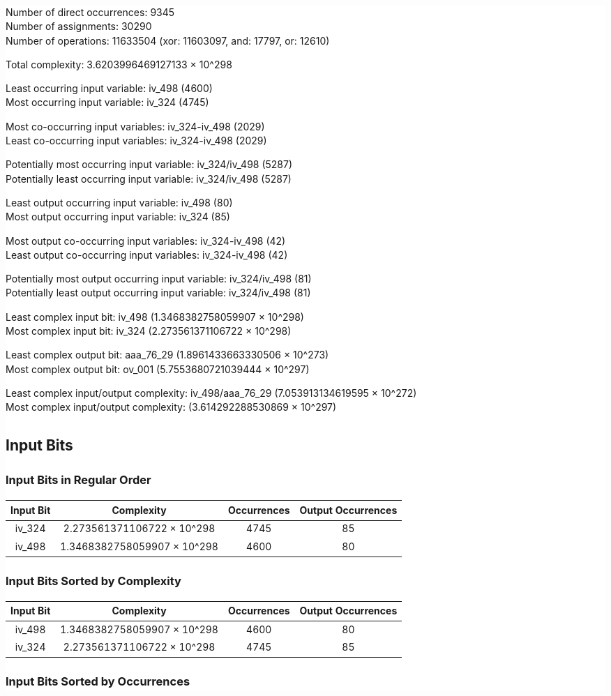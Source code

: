 Number of direct occurrences: 9345  
Number of assignments: 30290  
Number of operations: 11633504
(xor: 11603097,
and: 17797,
or: 12610)

Total complexity: 3.6203996469127133 × 10^298

Least occurring input variable: iv_498 (4600)  
Most occurring input variable: iv_324 (4745)

Most co-occurring input variables: iv_324-iv_498 (2029)  
Least co-occurring input variables: iv_324-iv_498 (2029)

Potentially most occurring input variable: iv_324/iv_498 (5287)  
Potentially least occurring input variable: iv_324/iv_498 (5287)

Least output occurring input variable: iv_498 (80)  
Most output occurring input variable: iv_324 (85)

Most output co-occurring input variables: iv_324-iv_498 (42)  
Least output co-occurring input variables: iv_324-iv_498 (42)

Potentially most output occurring input variable: iv_324/iv_498 (81)  
Potentially least output occurring input variable: iv_324/iv_498 (81)

Least complex input bit: iv_498 (1.3468382758059907 × 10^298)  
Most complex input bit: iv_324 (2.273561371106722 × 10^298)

Least complex output bit: aaa_76_29 (1.8961433663330506 × 10^273)  
Most complex output bit: ov_001 (5.7553680721039444 × 10^297)

Least complex input/output complexity: iv_498/aaa_76_29 (7.053913134619595 × 10^272)  
Most complex input/output complexity:  (3.614292288530869 × 10^297)

## Input Bits

### Input Bits in Regular Order

| Input Bit | Complexity | Occurrences | Output Occurrences |
|:---------:|:----------:|:-----------:|:------------------:|
| iv_324 | 2.273561371106722 × 10^298 | 4745 | 85 |
| iv_498 | 1.3468382758059907 × 10^298 | 4600 | 80 |

### Input Bits Sorted by Complexity

| Input Bit | Complexity | Occurrences | Output Occurrences |
|:---------:|:----------:|:-----------:|:------------------:|
| iv_498 | 1.3468382758059907 × 10^298 | 4600 | 80 |
| iv_324 | 2.273561371106722 × 10^298 | 4745 | 85 |

### Input Bits Sorted by Occurrences
